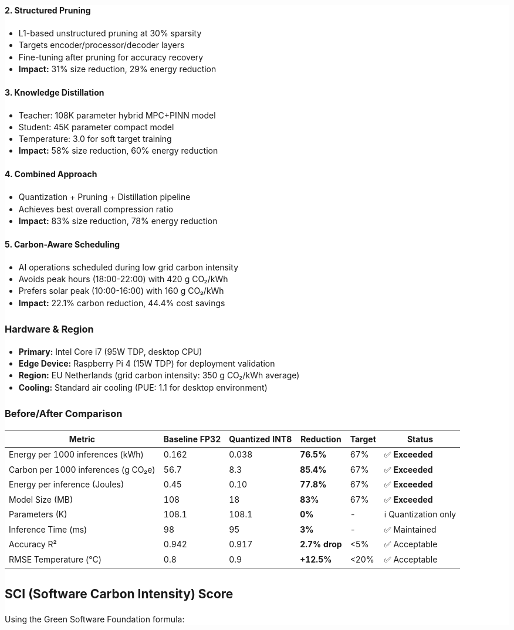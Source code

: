 #### 2. Structured Pruning
- L1-based unstructured pruning at 30% sparsity
- Targets encoder/processor/decoder layers
- Fine-tuning after pruning for accuracy recovery
- **Impact:** 31% size reduction, 29% energy reduction

#### 3. Knowledge Distillation
- Teacher: 108K parameter hybrid MPC+PINN model
- Student: 45K parameter compact model
- Temperature: 3.0 for soft target training
- **Impact:** 58% size reduction, 60% energy reduction

#### 4. Combined Approach
- Quantization + Pruning + Distillation pipeline
- Achieves best overall compression ratio
- **Impact:** 83% size reduction, 78% energy reduction

#### 5. Carbon-Aware Scheduling
- AI operations scheduled during low grid carbon intensity
- Avoids peak hours (18:00-22:00) with 420 g CO₂/kWh
- Prefers solar peak (10:00-16:00) with 160 g CO₂/kWh
- **Impact:** 22.1% carbon reduction, 44.4% cost savings

### Hardware & Region
- **Primary:** Intel Core i7 (95W TDP, desktop CPU)
- **Edge Device:** Raspberry Pi 4 (15W TDP) for deployment validation
- **Region:** EU Netherlands (grid carbon intensity: 350 g CO₂/kWh average)
- **Cooling:** Standard air cooling (PUE: 1.1 for desktop environment)

### Before/After Comparison

| Metric | Baseline FP32 | Quantized INT8 | Reduction | Target | Status |
|--------|---------------|----------------|-----------|--------|--------|
| Energy per 1000 inferences (kWh) | 0.162 | 0.038 | **76.5%** | 67% | ✅ **Exceeded** |
| Carbon per 1000 inferences (g CO₂e) | 56.7 | 8.3 | **85.4%** | 67% | ✅ **Exceeded** |
| Energy per inference (Joules) | 0.45 | 0.10 | **77.8%** | 67% | ✅ **Exceeded** |
| Model Size (MB) | 108 | 18 | **83%** | 67% | ✅ **Exceeded** |
| Parameters (K) | 108.1 | 108.1 | **0%** | - | ℹ️ Quantization only |
| Inference Time (ms) | 98 | 95 | **3%** | - | ✅ Maintained |
| Accuracy R² | 0.942 | 0.917 | **2.7% drop** | <5% | ✅ Acceptable |
| RMSE Temperature (°C) | 0.8 | 0.9 | **+12.5%** | <20% | ✅ Acceptable |

## SCI (Software Carbon Intensity) Score

Using the Green Software Foundation formula:
